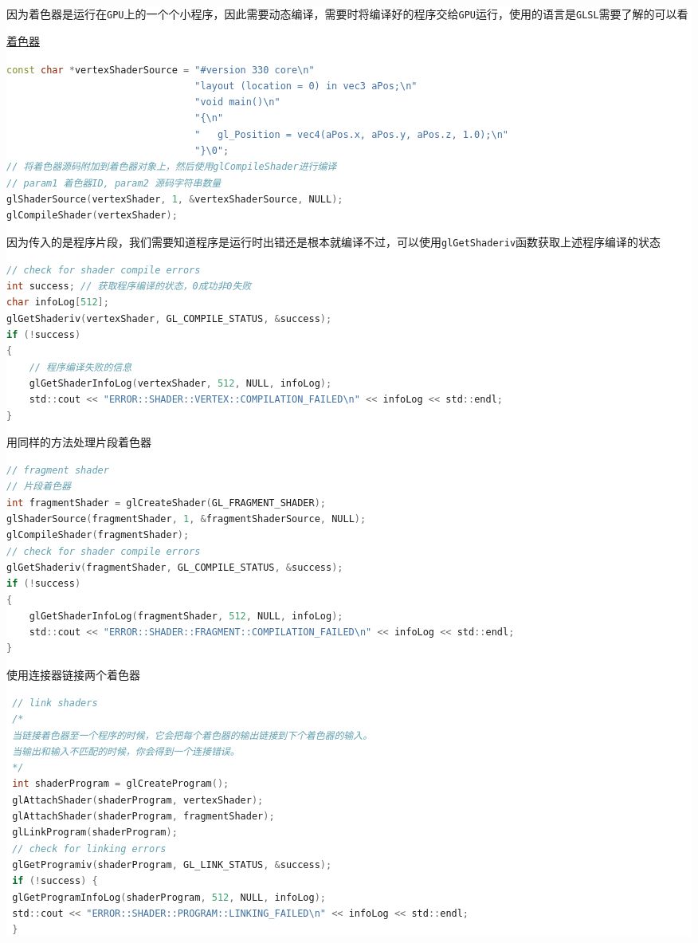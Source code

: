 因为着色器是运行在`GPU`上的一个个小程序，因此需要动态编译，需要时将编译好的程序交给`GPU`运行，使用的语言是`GLSL`需要了解的可以看

[着色器](https://learnopengl-cn.github.io/01%20Getting%20started/05%20Shaders/)

```cpp
const char *vertexShaderSource = "#version 330 core\n"
                                 "layout (location = 0) in vec3 aPos;\n"
                                 "void main()\n"
                                 "{\n"
                                 "   gl_Position = vec4(aPos.x, aPos.y, aPos.z, 1.0);\n"
                                 "}\0";
// 将着色器源码附加到着色器对象上，然后使用glCompileShader进行编译
// param1 着色器ID, param2 源码字符串数量
glShaderSource(vertexShader, 1, &vertexShaderSource, NULL);
glCompileShader(vertexShader);
```

因为传入的是程序片段，我们需要知道程序是运行时出错还是根本就编译不过，可以使用`glGetShaderiv`函数获取上述程序编译的状态

```c
// check for shader compile errors
int success; // 获取程序编译的状态，0成功非0失败
char infoLog[512];
glGetShaderiv(vertexShader, GL_COMPILE_STATUS, &success);
if (!success)
{
    // 程序编译失败的信息
    glGetShaderInfoLog(vertexShader, 512, NULL, infoLog);
    std::cout << "ERROR::SHADER::VERTEX::COMPILATION_FAILED\n" << infoLog << std::endl;
}
```

用同样的方法处理片段着色器

```c
// fragment shader
// 片段着色器
int fragmentShader = glCreateShader(GL_FRAGMENT_SHADER);
glShaderSource(fragmentShader, 1, &fragmentShaderSource, NULL);
glCompileShader(fragmentShader);
// check for shader compile errors
glGetShaderiv(fragmentShader, GL_COMPILE_STATUS, &success);
if (!success)
{
    glGetShaderInfoLog(fragmentShader, 512, NULL, infoLog);
    std::cout << "ERROR::SHADER::FRAGMENT::COMPILATION_FAILED\n" << infoLog << std::endl;
}
```

使用连接器链接两个着色器

```c
 // link shaders
 /*
 当链接着色器至一个程序的时候，它会把每个着色器的输出链接到下个着色器的输入。
 当输出和输入不匹配的时候，你会得到一个连接错误。
 */
 int shaderProgram = glCreateProgram();
 glAttachShader(shaderProgram, vertexShader);
 glAttachShader(shaderProgram, fragmentShader);
 glLinkProgram(shaderProgram);
 // check for linking errors
 glGetProgramiv(shaderProgram, GL_LINK_STATUS, &success);
 if (!success) {
 glGetProgramInfoLog(shaderProgram, 512, NULL, infoLog);
 std::cout << "ERROR::SHADER::PROGRAM::LINKING_FAILED\n" << infoLog << std::endl;
 }
```


[GLDW]: https://www.glfw.org/download.html	"opengl-glfw"